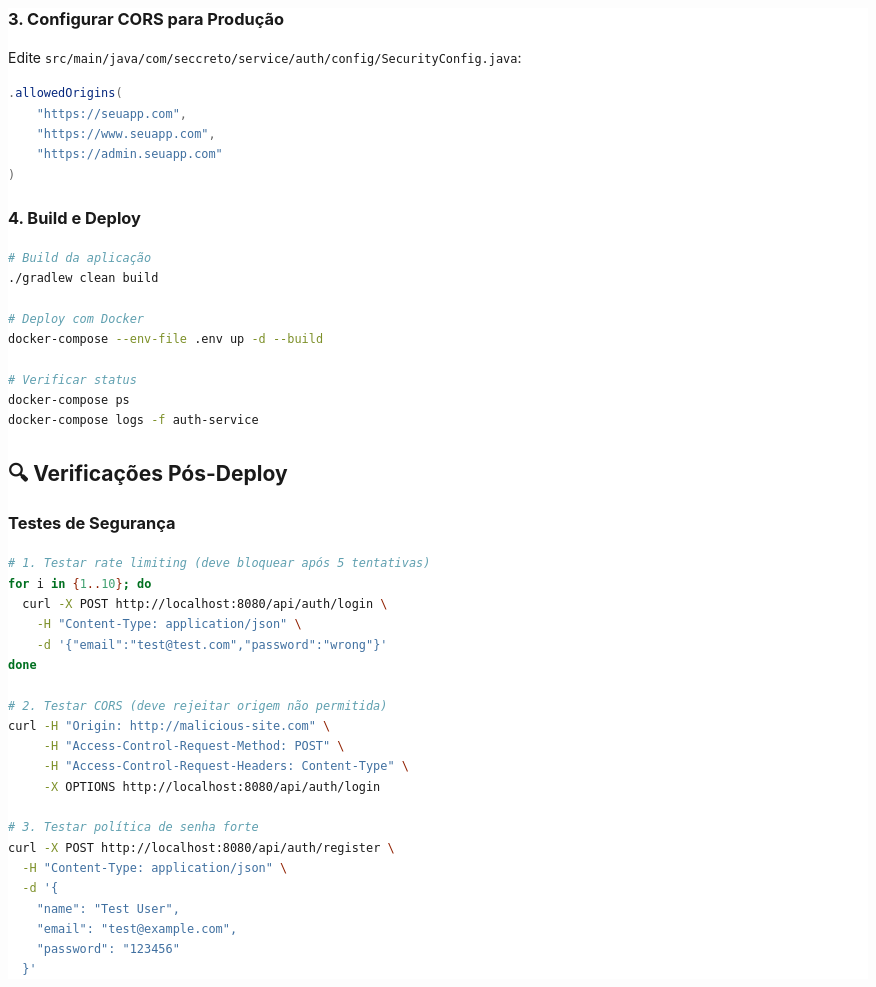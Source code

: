 ### 3. Configurar CORS para Produção

Edite `src/main/java/com/seccreto/service/auth/config/SecurityConfig.java`:

```java
.allowedOrigins(
    "https://seuapp.com",
    "https://www.seuapp.com",
    "https://admin.seuapp.com"
)
```

### 4. Build e Deploy

```bash
# Build da aplicação
./gradlew clean build

# Deploy com Docker
docker-compose --env-file .env up -d --build

# Verificar status
docker-compose ps
docker-compose logs -f auth-service
```

## 🔍 Verificações Pós-Deploy

### Testes de Segurança

```bash
# 1. Testar rate limiting (deve bloquear após 5 tentativas)
for i in {1..10}; do
  curl -X POST http://localhost:8080/api/auth/login \
    -H "Content-Type: application/json" \
    -d '{"email":"test@test.com","password":"wrong"}'
done

# 2. Testar CORS (deve rejeitar origem não permitida)
curl -H "Origin: http://malicious-site.com" \
     -H "Access-Control-Request-Method: POST" \
     -H "Access-Control-Request-Headers: Content-Type" \
     -X OPTIONS http://localhost:8080/api/auth/login

# 3. Testar política de senha forte
curl -X POST http://localhost:8080/api/auth/register \
  -H "Content-Type: application/json" \
  -d '{
    "name": "Test User",
    "email": "test@example.com",
    "password": "123456"
  }'
```
